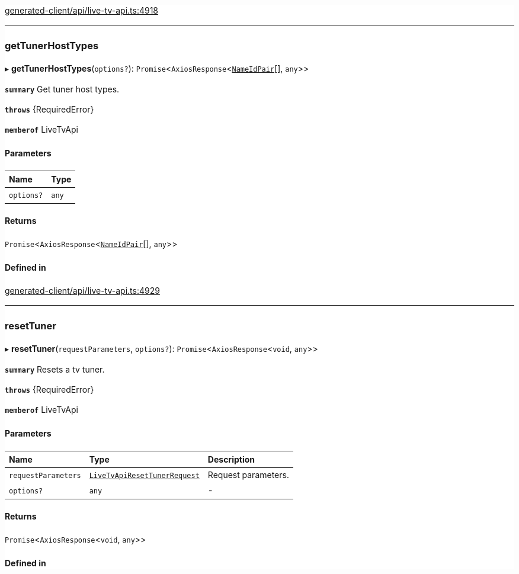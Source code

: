 [generated-client/api/live-tv-api.ts:4918](https://github.com/jellyfin/jellyfin-sdk-typescript/blob/7402732/src/generated-client/api/live-tv-api.ts#L4918)

___

### getTunerHostTypes

▸ **getTunerHostTypes**(`options?`): `Promise`<`AxiosResponse`<[`NameIdPair`](../interfaces/generated_client.NameIdPair.md)[], `any`\>\>

**`summary`** Get tuner host types.

**`throws`** {RequiredError}

**`memberof`** LiveTvApi

#### Parameters

| Name | Type |
| :------ | :------ |
| `options?` | `any` |

#### Returns

`Promise`<`AxiosResponse`<[`NameIdPair`](../interfaces/generated_client.NameIdPair.md)[], `any`\>\>

#### Defined in

[generated-client/api/live-tv-api.ts:4929](https://github.com/jellyfin/jellyfin-sdk-typescript/blob/7402732/src/generated-client/api/live-tv-api.ts#L4929)

___

### resetTuner

▸ **resetTuner**(`requestParameters`, `options?`): `Promise`<`AxiosResponse`<`void`, `any`\>\>

**`summary`** Resets a tv tuner.

**`throws`** {RequiredError}

**`memberof`** LiveTvApi

#### Parameters

| Name | Type | Description |
| :------ | :------ | :------ |
| `requestParameters` | [`LiveTvApiResetTunerRequest`](../interfaces/generated_client.LiveTvApiResetTunerRequest.md) | Request parameters. |
| `options?` | `any` | - |

#### Returns

`Promise`<`AxiosResponse`<`void`, `any`\>\>

#### Defined in

